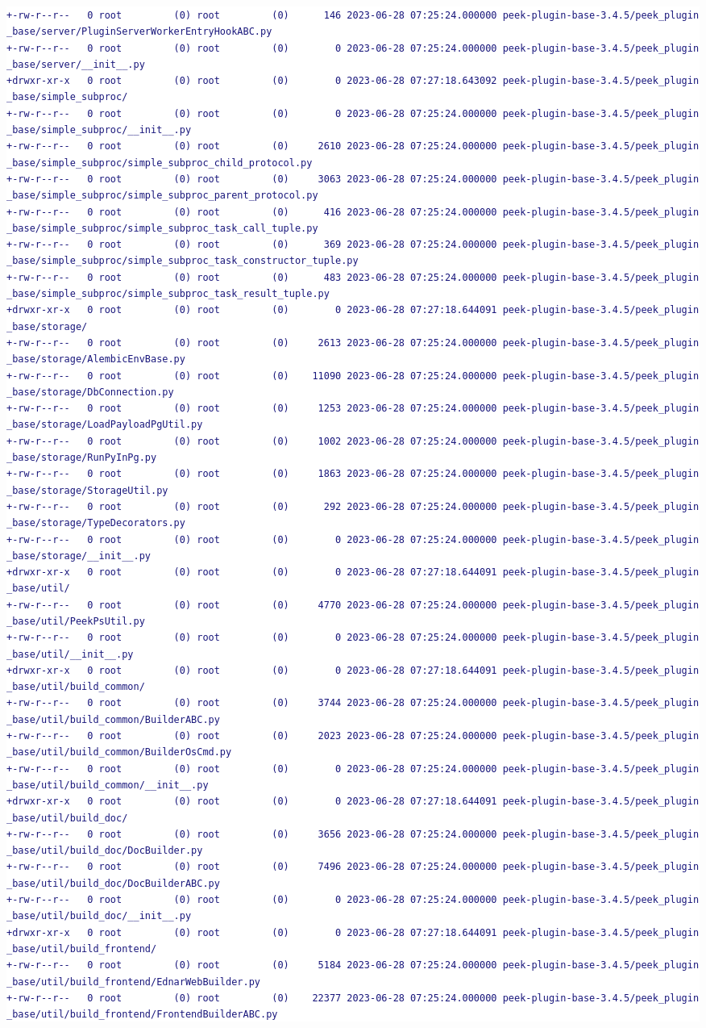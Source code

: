 ```diff
+-rw-r--r--   0 root         (0) root         (0)      146 2023-06-28 07:25:24.000000 peek-plugin-base-3.4.5/peek_plugin_base/server/PluginServerWorkerEntryHookABC.py
+-rw-r--r--   0 root         (0) root         (0)        0 2023-06-28 07:25:24.000000 peek-plugin-base-3.4.5/peek_plugin_base/server/__init__.py
+drwxr-xr-x   0 root         (0) root         (0)        0 2023-06-28 07:27:18.643092 peek-plugin-base-3.4.5/peek_plugin_base/simple_subproc/
+-rw-r--r--   0 root         (0) root         (0)        0 2023-06-28 07:25:24.000000 peek-plugin-base-3.4.5/peek_plugin_base/simple_subproc/__init__.py
+-rw-r--r--   0 root         (0) root         (0)     2610 2023-06-28 07:25:24.000000 peek-plugin-base-3.4.5/peek_plugin_base/simple_subproc/simple_subproc_child_protocol.py
+-rw-r--r--   0 root         (0) root         (0)     3063 2023-06-28 07:25:24.000000 peek-plugin-base-3.4.5/peek_plugin_base/simple_subproc/simple_subproc_parent_protocol.py
+-rw-r--r--   0 root         (0) root         (0)      416 2023-06-28 07:25:24.000000 peek-plugin-base-3.4.5/peek_plugin_base/simple_subproc/simple_subproc_task_call_tuple.py
+-rw-r--r--   0 root         (0) root         (0)      369 2023-06-28 07:25:24.000000 peek-plugin-base-3.4.5/peek_plugin_base/simple_subproc/simple_subproc_task_constructor_tuple.py
+-rw-r--r--   0 root         (0) root         (0)      483 2023-06-28 07:25:24.000000 peek-plugin-base-3.4.5/peek_plugin_base/simple_subproc/simple_subproc_task_result_tuple.py
+drwxr-xr-x   0 root         (0) root         (0)        0 2023-06-28 07:27:18.644091 peek-plugin-base-3.4.5/peek_plugin_base/storage/
+-rw-r--r--   0 root         (0) root         (0)     2613 2023-06-28 07:25:24.000000 peek-plugin-base-3.4.5/peek_plugin_base/storage/AlembicEnvBase.py
+-rw-r--r--   0 root         (0) root         (0)    11090 2023-06-28 07:25:24.000000 peek-plugin-base-3.4.5/peek_plugin_base/storage/DbConnection.py
+-rw-r--r--   0 root         (0) root         (0)     1253 2023-06-28 07:25:24.000000 peek-plugin-base-3.4.5/peek_plugin_base/storage/LoadPayloadPgUtil.py
+-rw-r--r--   0 root         (0) root         (0)     1002 2023-06-28 07:25:24.000000 peek-plugin-base-3.4.5/peek_plugin_base/storage/RunPyInPg.py
+-rw-r--r--   0 root         (0) root         (0)     1863 2023-06-28 07:25:24.000000 peek-plugin-base-3.4.5/peek_plugin_base/storage/StorageUtil.py
+-rw-r--r--   0 root         (0) root         (0)      292 2023-06-28 07:25:24.000000 peek-plugin-base-3.4.5/peek_plugin_base/storage/TypeDecorators.py
+-rw-r--r--   0 root         (0) root         (0)        0 2023-06-28 07:25:24.000000 peek-plugin-base-3.4.5/peek_plugin_base/storage/__init__.py
+drwxr-xr-x   0 root         (0) root         (0)        0 2023-06-28 07:27:18.644091 peek-plugin-base-3.4.5/peek_plugin_base/util/
+-rw-r--r--   0 root         (0) root         (0)     4770 2023-06-28 07:25:24.000000 peek-plugin-base-3.4.5/peek_plugin_base/util/PeekPsUtil.py
+-rw-r--r--   0 root         (0) root         (0)        0 2023-06-28 07:25:24.000000 peek-plugin-base-3.4.5/peek_plugin_base/util/__init__.py
+drwxr-xr-x   0 root         (0) root         (0)        0 2023-06-28 07:27:18.644091 peek-plugin-base-3.4.5/peek_plugin_base/util/build_common/
+-rw-r--r--   0 root         (0) root         (0)     3744 2023-06-28 07:25:24.000000 peek-plugin-base-3.4.5/peek_plugin_base/util/build_common/BuilderABC.py
+-rw-r--r--   0 root         (0) root         (0)     2023 2023-06-28 07:25:24.000000 peek-plugin-base-3.4.5/peek_plugin_base/util/build_common/BuilderOsCmd.py
+-rw-r--r--   0 root         (0) root         (0)        0 2023-06-28 07:25:24.000000 peek-plugin-base-3.4.5/peek_plugin_base/util/build_common/__init__.py
+drwxr-xr-x   0 root         (0) root         (0)        0 2023-06-28 07:27:18.644091 peek-plugin-base-3.4.5/peek_plugin_base/util/build_doc/
+-rw-r--r--   0 root         (0) root         (0)     3656 2023-06-28 07:25:24.000000 peek-plugin-base-3.4.5/peek_plugin_base/util/build_doc/DocBuilder.py
+-rw-r--r--   0 root         (0) root         (0)     7496 2023-06-28 07:25:24.000000 peek-plugin-base-3.4.5/peek_plugin_base/util/build_doc/DocBuilderABC.py
+-rw-r--r--   0 root         (0) root         (0)        0 2023-06-28 07:25:24.000000 peek-plugin-base-3.4.5/peek_plugin_base/util/build_doc/__init__.py
+drwxr-xr-x   0 root         (0) root         (0)        0 2023-06-28 07:27:18.644091 peek-plugin-base-3.4.5/peek_plugin_base/util/build_frontend/
+-rw-r--r--   0 root         (0) root         (0)     5184 2023-06-28 07:25:24.000000 peek-plugin-base-3.4.5/peek_plugin_base/util/build_frontend/EdnarWebBuilder.py
+-rw-r--r--   0 root         (0) root         (0)    22377 2023-06-28 07:25:24.000000 peek-plugin-base-3.4.5/peek_plugin_base/util/build_frontend/FrontendBuilderABC.py
```